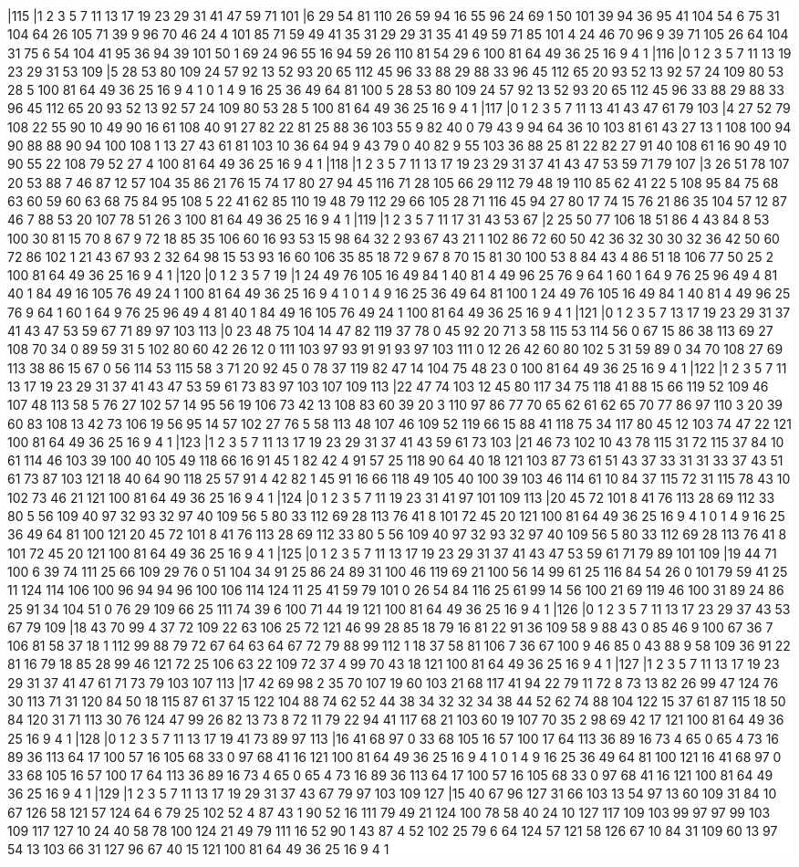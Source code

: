 |115	|1 2 3 5 7 11 13 17 19 23 29 31 41 47 59 71 101	|6 29 54 81 110 26 59 94 16 55 96 24 69 1 50 101 39 94 36 95 41 104 54 6 75 31 104 64 26 105 71 39 9 96 70 46 24 4 101 85 71 59 49 41 35 31 29 29 31 35 41 49 59 71 85 101 4 24 46 70 96 9 39 71 105 26 64 104 31 75 6 54 104 41 95 36 94 39 101 50 1 69 24 96 55 16 94 59 26 110 81 54 29 6 100 81 64 49 36 25 16 9 4 1
|116	|0 1 2 3 5 7 11 13 19 23 29 31 53 109	|5 28 53 80 109 24 57 92 13 52 93 20 65 112 45 96 33 88 29 88 33 96 45 112 65 20 93 52 13 92 57 24 109 80 53 28 5 100 81 64 49 36 25 16 9 4 1 0 1 4 9 16 25 36 49 64 81 100 5 28 53 80 109 24 57 92 13 52 93 20 65 112 45 96 33 88 29 88 33 96 45 112 65 20 93 52 13 92 57 24 109 80 53 28 5 100 81 64 49 36 25 16 9 4 1
|117	|0 1 2 3 5 7 11 13 41 43 47 61 79 103	|4 27 52 79 108 22 55 90 10 49 90 16 61 108 40 91 27 82 22 81 25 88 36 103 55 9 82 40 0 79 43 9 94 64 36 10 103 81 61 43 27 13 1 108 100 94 90 88 88 90 94 100 108 1 13 27 43 61 81 103 10 36 64 94 9 43 79 0 40 82 9 55 103 36 88 25 81 22 82 27 91 40 108 61 16 90 49 10 90 55 22 108 79 52 27 4 100 81 64 49 36 25 16 9 4 1
|118	|1 2 3 5 7 11 13 17 19 23 29 31 37 41 43 47 53 59 71 79 107	|3 26 51 78 107 20 53 88 7 46 87 12 57 104 35 86 21 76 15 74 17 80 27 94 45 116 71 28 105 66 29 112 79 48 19 110 85 62 41 22 5 108 95 84 75 68 63 60 59 60 63 68 75 84 95 108 5 22 41 62 85 110 19 48 79 112 29 66 105 28 71 116 45 94 27 80 17 74 15 76 21 86 35 104 57 12 87 46 7 88 53 20 107 78 51 26 3 100 81 64 49 36 25 16 9 4 1
|119	|1 2 3 5 7 11 17 31 43 53 67	|2 25 50 77 106 18 51 86 4 43 84 8 53 100 30 81 15 70 8 67 9 72 18 85 35 106 60 16 93 53 15 98 64 32 2 93 67 43 21 1 102 86 72 60 50 42 36 32 30 30 32 36 42 50 60 72 86 102 1 21 43 67 93 2 32 64 98 15 53 93 16 60 106 35 85 18 72 9 67 8 70 15 81 30 100 53 8 84 43 4 86 51 18 106 77 50 25 2 100 81 64 49 36 25 16 9 4 1
|120	|0 1 2 3 5 7 19	|1 24 49 76 105 16 49 84 1 40 81 4 49 96 25 76 9 64 1 60 1 64 9 76 25 96 49 4 81 40 1 84 49 16 105 76 49 24 1 100 81 64 49 36 25 16 9 4 1 0 1 4 9 16 25 36 49 64 81 100 1 24 49 76 105 16 49 84 1 40 81 4 49 96 25 76 9 64 1 60 1 64 9 76 25 96 49 4 81 40 1 84 49 16 105 76 49 24 1 100 81 64 49 36 25 16 9 4 1
|121	|0 1 2 3 5 7 13 17 19 23 29 31 37 41 43 47 53 59 67 71 89 97 103 113	|0 23 48 75 104 14 47 82 119 37 78 0 45 92 20 71 3 58 115 53 114 56 0 67 15 86 38 113 69 27 108 70 34 0 89 59 31 5 102 80 60 42 26 12 0 111 103 97 93 91 91 93 97 103 111 0 12 26 42 60 80 102 5 31 59 89 0 34 70 108 27 69 113 38 86 15 67 0 56 114 53 115 58 3 71 20 92 45 0 78 37 119 82 47 14 104 75 48 23 0 100 81 64 49 36 25 16 9 4 1
|122	|1 2 3 5 7 11 13 17 19 23 29 31 37 41 43 47 53 59 61 73 83 97 103 107 109 113	|22 47 74 103 12 45 80 117 34 75 118 41 88 15 66 119 52 109 46 107 48 113 58 5 76 27 102 57 14 95 56 19 106 73 42 13 108 83 60 39 20 3 110 97 86 77 70 65 62 61 62 65 70 77 86 97 110 3 20 39 60 83 108 13 42 73 106 19 56 95 14 57 102 27 76 5 58 113 48 107 46 109 52 119 66 15 88 41 118 75 34 117 80 45 12 103 74 47 22 121 100 81 64 49 36 25 16 9 4 1
|123	|1 2 3 5 7 11 13 17 19 23 29 31 37 41 43 59 61 73 103	|21 46 73 102 10 43 78 115 31 72 115 37 84 10 61 114 46 103 39 100 40 105 49 118 66 16 91 45 1 82 42 4 91 57 25 118 90 64 40 18 121 103 87 73 61 51 43 37 33 31 31 33 37 43 51 61 73 87 103 121 18 40 64 90 118 25 57 91 4 42 82 1 45 91 16 66 118 49 105 40 100 39 103 46 114 61 10 84 37 115 72 31 115 78 43 10 102 73 46 21 121 100 81 64 49 36 25 16 9 4 1
|124	|0 1 2 3 5 7 11 19 23 31 41 97 101 109 113	|20 45 72 101 8 41 76 113 28 69 112 33 80 5 56 109 40 97 32 93 32 97 40 109 56 5 80 33 112 69 28 113 76 41 8 101 72 45 20 121 100 81 64 49 36 25 16 9 4 1 0 1 4 9 16 25 36 49 64 81 100 121 20 45 72 101 8 41 76 113 28 69 112 33 80 5 56 109 40 97 32 93 32 97 40 109 56 5 80 33 112 69 28 113 76 41 8 101 72 45 20 121 100 81 64 49 36 25 16 9 4 1
|125	|0 1 2 3 5 7 11 13 17 19 23 29 31 37 41 43 47 53 59 61 71 79 89 101 109	|19 44 71 100 6 39 74 111 25 66 109 29 76 0 51 104 34 91 25 86 24 89 31 100 46 119 69 21 100 56 14 99 61 25 116 84 54 26 0 101 79 59 41 25 11 124 114 106 100 96 94 94 96 100 106 114 124 11 25 41 59 79 101 0 26 54 84 116 25 61 99 14 56 100 21 69 119 46 100 31 89 24 86 25 91 34 104 51 0 76 29 109 66 25 111 74 39 6 100 71 44 19 121 100 81 64 49 36 25 16 9 4 1
|126	|0 1 2 3 5 7 11 13 17 23 29 37 43 53 67 79 109	|18 43 70 99 4 37 72 109 22 63 106 25 72 121 46 99 28 85 18 79 16 81 22 91 36 109 58 9 88 43 0 85 46 9 100 67 36 7 106 81 58 37 18 1 112 99 88 79 72 67 64 63 64 67 72 79 88 99 112 1 18 37 58 81 106 7 36 67 100 9 46 85 0 43 88 9 58 109 36 91 22 81 16 79 18 85 28 99 46 121 72 25 106 63 22 109 72 37 4 99 70 43 18 121 100 81 64 49 36 25 16 9 4 1
|127	|1 2 3 5 7 11 13 17 19 23 29 31 37 41 47 61 71 73 79 103 107 113	|17 42 69 98 2 35 70 107 19 60 103 21 68 117 41 94 22 79 11 72 8 73 13 82 26 99 47 124 76 30 113 71 31 120 84 50 18 115 87 61 37 15 122 104 88 74 62 52 44 38 34 32 32 34 38 44 52 62 74 88 104 122 15 37 61 87 115 18 50 84 120 31 71 113 30 76 124 47 99 26 82 13 73 8 72 11 79 22 94 41 117 68 21 103 60 19 107 70 35 2 98 69 42 17 121 100 81 64 49 36 25 16 9 4 1
|128	|0 1 2 3 5 7 11 13 17 19 41 73 89 97 113	|16 41 68 97 0 33 68 105 16 57 100 17 64 113 36 89 16 73 4 65 0 65 4 73 16 89 36 113 64 17 100 57 16 105 68 33 0 97 68 41 16 121 100 81 64 49 36 25 16 9 4 1 0 1 4 9 16 25 36 49 64 81 100 121 16 41 68 97 0 33 68 105 16 57 100 17 64 113 36 89 16 73 4 65 0 65 4 73 16 89 36 113 64 17 100 57 16 105 68 33 0 97 68 41 16 121 100 81 64 49 36 25 16 9 4 1
|129	|1 2 3 5 7 11 13 17 19 29 31 37 43 67 79 97 103 109 127	|15 40 67 96 127 31 66 103 13 54 97 13 60 109 31 84 10 67 126 58 121 57 124 64 6 79 25 102 52 4 87 43 1 90 52 16 111 79 49 21 124 100 78 58 40 24 10 127 117 109 103 99 97 97 99 103 109 117 127 10 24 40 58 78 100 124 21 49 79 111 16 52 90 1 43 87 4 52 102 25 79 6 64 124 57 121 58 126 67 10 84 31 109 60 13 97 54 13 103 66 31 127 96 67 40 15 121 100 81 64 49 36 25 16 9 4 1
